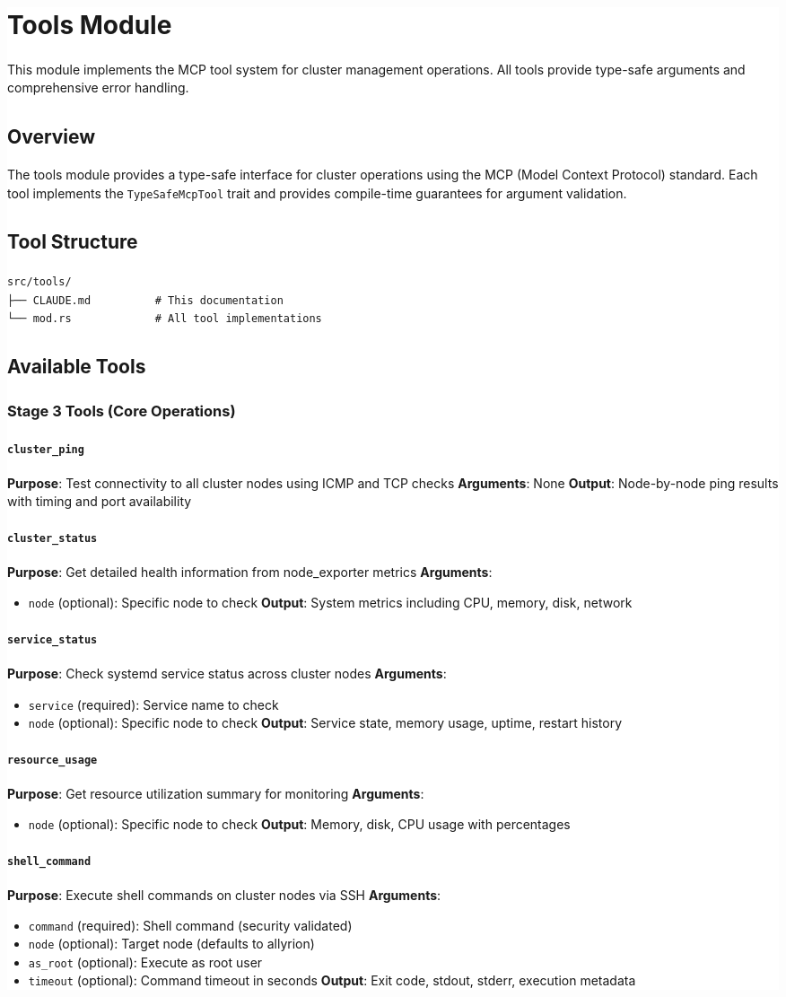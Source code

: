 # Tools Module

This module implements the MCP tool system for cluster management operations. All tools provide type-safe arguments and comprehensive error handling.

## Overview

The tools module provides a type-safe interface for cluster operations using the MCP (Model Context Protocol) standard. Each tool implements the `TypeSafeMcpTool` trait and provides compile-time guarantees for argument validation.

## Tool Structure

```
src/tools/
├── CLAUDE.md          # This documentation
└── mod.rs             # All tool implementations
```

## Available Tools

### Stage 3 Tools (Core Operations)

#### `cluster_ping`
**Purpose**: Test connectivity to all cluster nodes using ICMP and TCP checks
**Arguments**: None
**Output**: Node-by-node ping results with timing and port availability

#### `cluster_status`
**Purpose**: Get detailed health information from node_exporter metrics
**Arguments**:
- `node` (optional): Specific node to check
**Output**: System metrics including CPU, memory, disk, network

#### `service_status`
**Purpose**: Check systemd service status across cluster nodes
**Arguments**:
- `service` (required): Service name to check
- `node` (optional): Specific node to check
**Output**: Service state, memory usage, uptime, restart history

#### `resource_usage`
**Purpose**: Get resource utilization summary for monitoring
**Arguments**:
- `node` (optional): Specific node to check
**Output**: Memory, disk, CPU usage with percentages

#### `shell_command`
**Purpose**: Execute shell commands on cluster nodes via SSH
**Arguments**:
- `command` (required): Shell command (security validated)
- `node` (optional): Target node (defaults to allyrion)
- `as_root` (optional): Execute as root user
- `timeout` (optional): Command timeout in seconds
**Output**: Exit code, stdout, stderr, execution metadata

